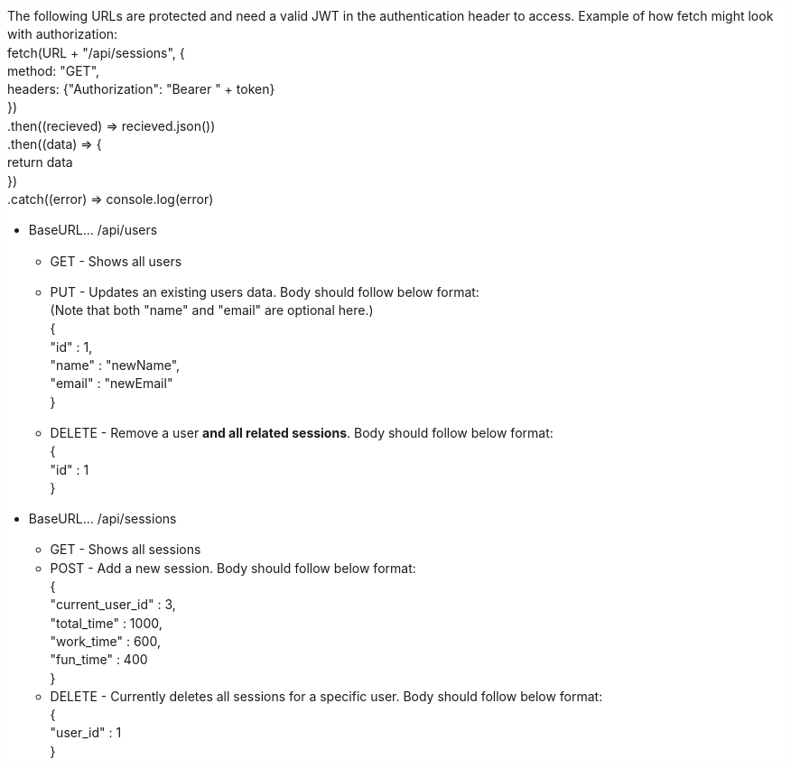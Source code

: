 The following URLs are protected and need a valid JWT in the authentication header to access.
Example of how fetch might look with authorization:  
fetch(URL + "/api/sessions", {  
				method: "GET",  
				headers: {"Authorization": "Bearer " + token}  
			})  
			.then((recieved) => recieved.json())  
			.then((data) => {  
				return data  
			})  
			.catch((error) => console.log(error)  

* BaseURL... /api/users
  * GET - Shows all users
  * PUT - Updates an existing users data. Body should follow below format:  
  (Note that both "name" and "email" are optional here.)  
  {  
  "id" : 1,  
  "name" : "newName",  
  "email" : "newEmail"  
  } 

  * DELETE - Remove a user **and all related sessions**. Body should follow below format:  
  {  
  "id" : 1  
  }  

* BaseURL... /api/sessions
  * GET - Shows all sessions
  * POST - Add a new session. Body should follow below format:  
  {  
  "current_user_id" : 3,  
  "total_time" : 1000,  
  "work_time" : 600,  
  "fun_time" : 400  
  }  
  * DELETE - Currently deletes all sessions for a specific user. Body should follow below format:  
  {  
  "user_id" : 1  
  }  

